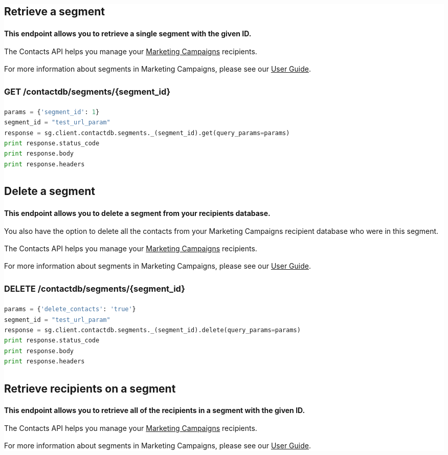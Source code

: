 ## Retrieve a segment

**This endpoint allows you to retrieve a single segment with the given ID.**

The Contacts API helps you manage your [Marketing Campaigns](https://sendgrid.com/docs/User_Guide/Marketing_Campaigns/index.html) recipients.

For more information about segments in Marketing Campaigns, please see our [User Guide](https://sendgrid.com/docs/User_Guide/Marketing_Campaigns/lists.html#-Create-a-Segment).

### GET /contactdb/segments/{segment_id}


```python
params = {'segment_id': 1}
segment_id = "test_url_param"
response = sg.client.contactdb.segments._(segment_id).get(query_params=params)
print response.status_code
print response.body
print response.headers
```
## Delete a segment

**This endpoint allows you to delete a segment from your recipients database.**

You also have the option to delete all the contacts from your Marketing Campaigns recipient database who were in this segment.

The Contacts API helps you manage your [Marketing Campaigns](https://sendgrid.com/docs/User_Guide/Marketing_Campaigns/index.html) recipients.

For more information about segments in Marketing Campaigns, please see our [User Guide](https://sendgrid.com/docs/User_Guide/Marketing_Campaigns/lists.html#-Create-a-Segment).

### DELETE /contactdb/segments/{segment_id}


```python
params = {'delete_contacts': 'true'}
segment_id = "test_url_param"
response = sg.client.contactdb.segments._(segment_id).delete(query_params=params)
print response.status_code
print response.body
print response.headers
```
## Retrieve recipients on a segment

**This endpoint allows you to retrieve all of the recipients in a segment with the given ID.**

The Contacts API helps you manage your [Marketing Campaigns](https://sendgrid.com/docs/User_Guide/Marketing_Campaigns/index.html) recipients.

For more information about segments in Marketing Campaigns, please see our [User Guide](https://sendgrid.com/docs/User_Guide/Marketing_Campaigns/lists.html#-Create-a-Segment).
